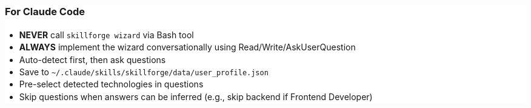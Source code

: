 ### For Claude Code
- **NEVER** call `skillforge wizard` via Bash tool
- **ALWAYS** implement the wizard conversationally using Read/Write/AskUserQuestion
- Auto-detect first, then ask questions
- Save to `~/.claude/skills/skillforge/data/user_profile.json`
- Pre-select detected technologies in questions
- Skip questions when answers can be inferred (e.g., skip backend if Frontend Developer)